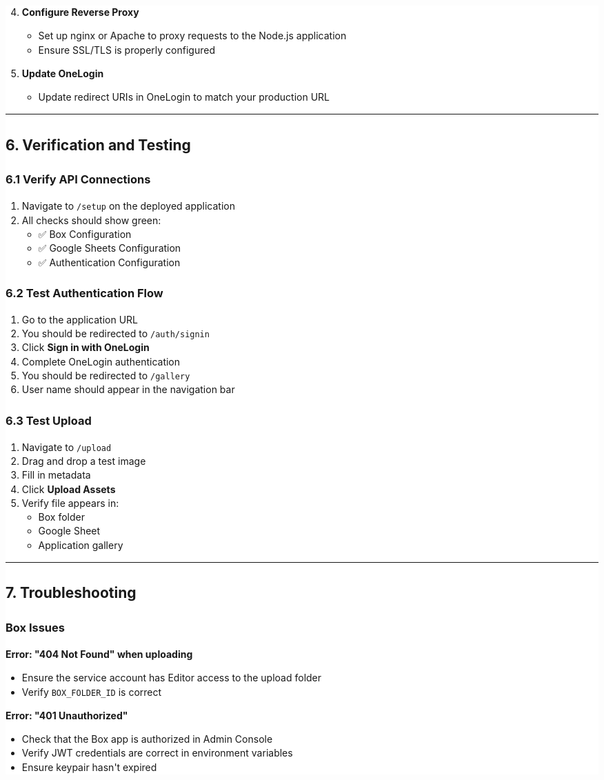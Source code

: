 4. **Configure Reverse Proxy**
   - Set up nginx or Apache to proxy requests to the Node.js application
   - Ensure SSL/TLS is properly configured

5. **Update OneLogin**
   - Update redirect URIs in OneLogin to match your production URL

---

## 6. Verification and Testing

### 6.1 Verify API Connections

1. Navigate to `/setup` on the deployed application
2. All checks should show green:
   - ✅ Box Configuration
   - ✅ Google Sheets Configuration
   - ✅ Authentication Configuration

### 6.2 Test Authentication Flow

1. Go to the application URL
2. You should be redirected to `/auth/signin`
3. Click **Sign in with OneLogin**
4. Complete OneLogin authentication
5. You should be redirected to `/gallery`
6. User name should appear in the navigation bar

### 6.3 Test Upload

1. Navigate to `/upload`
2. Drag and drop a test image
3. Fill in metadata
4. Click **Upload Assets**
5. Verify file appears in:
   - Box folder
   - Google Sheet
   - Application gallery

---

## 7. Troubleshooting

### Box Issues

**Error: "404 Not Found" when uploading**
- Ensure the service account has Editor access to the upload folder
- Verify `BOX_FOLDER_ID` is correct

**Error: "401 Unauthorized"**
- Check that the Box app is authorized in Admin Console
- Verify JWT credentials are correct in environment variables
- Ensure keypair hasn't expired

